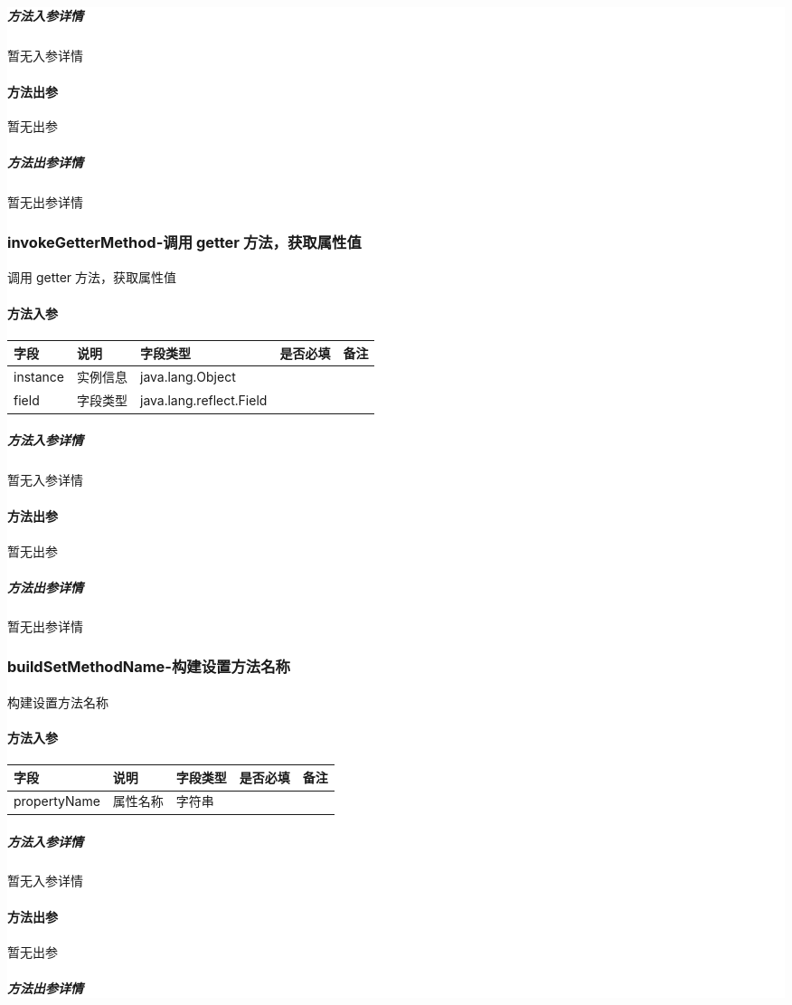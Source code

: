 ##### 方法入参详情

暂无入参详情

#### 方法出参

暂无出参

##### 方法出参详情

暂无出参详情

### invokeGetterMethod-调用 getter 方法，获取属性值

调用 getter 方法，获取属性值

#### 方法入参

| 字段 | 说明 | 字段类型 | 是否必填 | 备注 |
|:---|:---|:---|:---|:----|
| instance | 实例信息 | java.lang.Object |  |  |
| field | 字段类型 | java.lang.reflect.Field |  |  |

##### 方法入参详情

暂无入参详情

#### 方法出参

暂无出参

##### 方法出参详情

暂无出参详情

### buildSetMethodName-构建设置方法名称

构建设置方法名称

#### 方法入参

| 字段 | 说明 | 字段类型 | 是否必填 | 备注 |
|:---|:---|:---|:---|:----|
| propertyName | 属性名称 | 字符串 |  |  |

##### 方法入参详情

暂无入参详情

#### 方法出参

暂无出参

##### 方法出参详情
